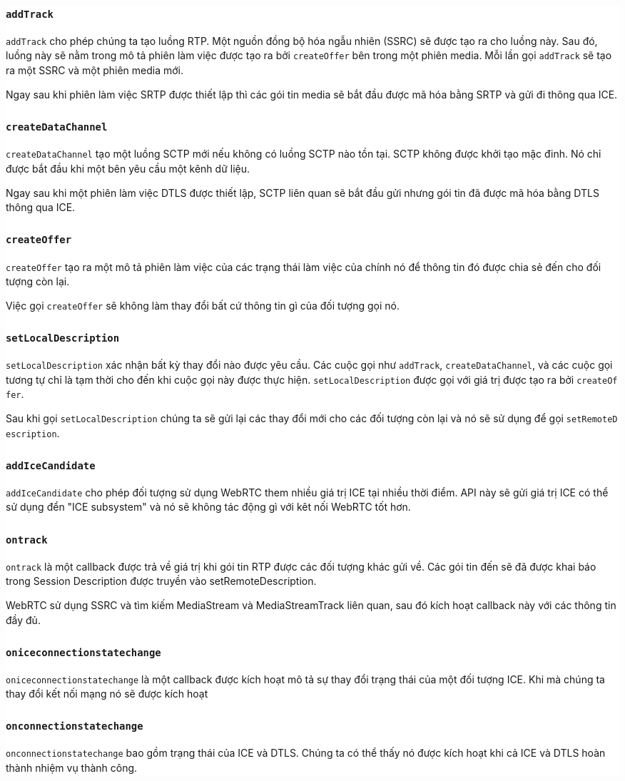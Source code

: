 ### `addTrack`

`addTrack` cho phép chúng ta tạo luồng RTP. Một nguồn đồng bộ hóa ngẫu nhiên (SSRC) sẽ được tạo ra cho luồng này. Sau đó, luồng này sẽ nằm trong mô tả phiên làm việc  được tạo ra bởi `createOffer` bên trong một phiên media. Mỗi lần gọi `addTrack` sẽ tạo ra một SSRC và một phiên media mới.

Ngay sau khi phiên làm việc SRTP được thiết lập thì các gói tin media sẽ bắt đầu được mã hóa bằng SRTP và gửi đi thông qua ICE.

### `createDataChannel`

`createDataChannel` tạo một luồng SCTP mới nếu không có luồng SCTP nào tồn tại. SCTP không được khởi tạo mặc đinh. Nó chỉ được bắt đầu khi một bên yêu cầu một kênh dữ liệu.

Ngay sau khi một phiên làm việc DTLS được thiết lập, SCTP liên quan sẽ bắt đầu gửi nhưng gói tin đã được mã hóa bằng DTLS thông qua ICE. 

### `createOffer`

`createOffer` tạo ra một mô tả phiên làm việc của các trạng thái làm việc của chính nó để thông tin đó được chia sẻ đến cho đối tượng còn lại.

Việc gọi `createOffer` sẽ không làm thay đổi bất cứ thông tin gì của đối tượng gọi nó.

### `setLocalDescription`

`setLocalDescription` xác nhận bất kỳ thay đổi nào được yêu cầu. Các cuộc gọi như `addTrack`, `createDataChannel`, và các cuộc gọi tương tự chỉ là tạm thời cho đến khi cuộc gọi này được thực hiện. `setLocalDescription` được gọi với giá trị được tạo ra bởi `createOffer`.

Sau khi gọi `setLocalDescription` chúng ta sẽ gửi lại các thay đổi mới cho các đối tượng còn lại và nó sẽ sử dụng để gọi `setRemoteDescription`.

### `addIceCandidate`

`addIceCandidate` cho phép đối tượng sử dụng WebRTC them nhiều giá trị ICE tại nhiều thời điểm. API này sẽ gửi giá trị ICE có thể sử dụng đển "ICE subsystem" và nó sẽ không tác động gì với kêt nối WebRTC tốt hơn.

### `ontrack`

`ontrack` là một callback được trả về giá trị khi gói tin RTP được các đối tượng khác gửi về. Các gói tin đến sẽ đã được khai báo trong Session Description được truyền vào setRemoteDescription.

WebRTC sử dụng SSRC và tìm kiếm MediaStream và MediaStreamTrack liên quan, sau đó kích hoạt callback này với các thông tin đầy đủ.

### `oniceconnectionstatechange`

`oniceconnectionstatechange` là một callback được kích hoạt mô tả sự thay đổi trạng thái của một đối tượng ICE. Khi mà chúng ta thay đổi kết nối mạng nó sẽ được kích hoạt

### `onconnectionstatechange`

`onconnectionstatechange` bao gồm trạng thái của ICE và DTLS. Chúng ta có thể thấy nó được kích hoạt khi cả ICE và DTLS hoàn thành nhiệm vụ thành công.